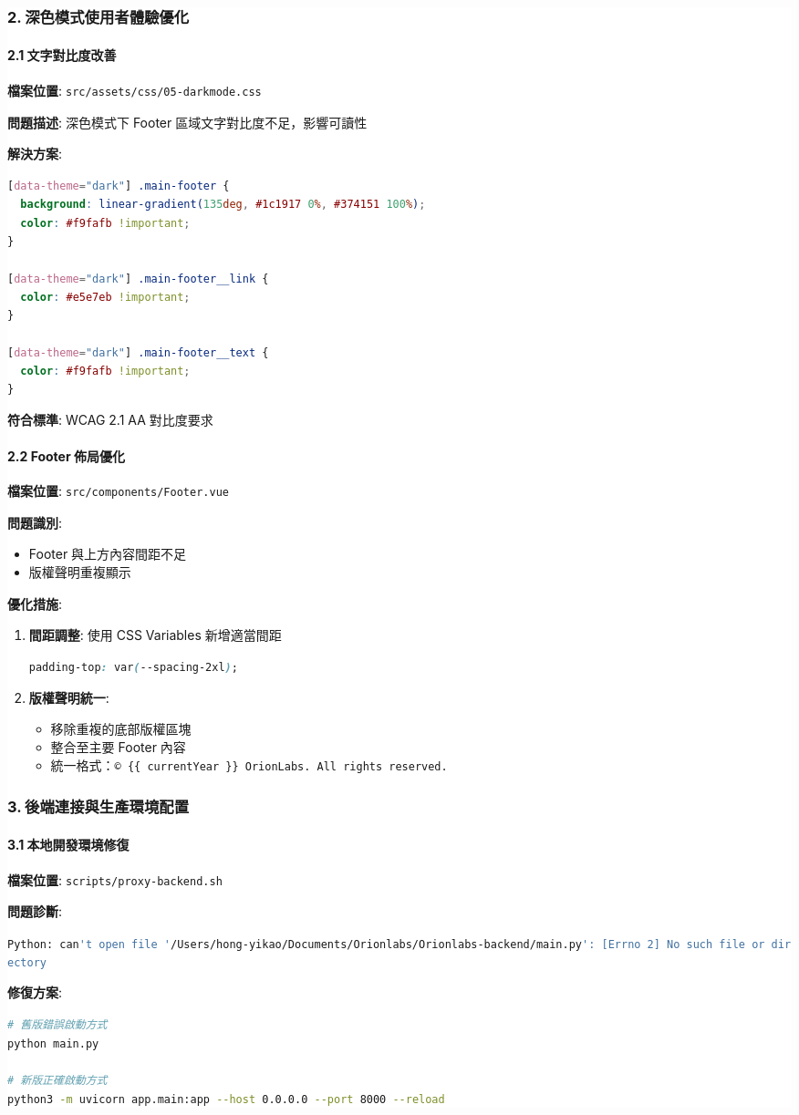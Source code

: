 ### 2. 深色模式使用者體驗優化

#### 2.1 文字對比度改善
**檔案位置**: `src/assets/css/05-darkmode.css`

**問題描述**: 深色模式下 Footer 區域文字對比度不足，影響可讀性

**解決方案**:
```css
[data-theme="dark"] .main-footer {
  background: linear-gradient(135deg, #1c1917 0%, #374151 100%);
  color: #f9fafb !important;
}

[data-theme="dark"] .main-footer__link {
  color: #e5e7eb !important;
}

[data-theme="dark"] .main-footer__text {
  color: #f9fafb !important;
}
```

**符合標準**: WCAG 2.1 AA 對比度要求

#### 2.2 Footer 佈局優化
**檔案位置**: `src/components/Footer.vue`

**問題識別**:
- Footer 與上方內容間距不足
- 版權聲明重複顯示

**優化措施**:
1. **間距調整**: 使用 CSS Variables 新增適當間距
   ```css
   padding-top: var(--spacing-2xl);
   ```

2. **版權聲明統一**: 
   - 移除重複的底部版權區塊
   - 整合至主要 Footer 內容
   - 統一格式：`© {{ currentYear }} OrionLabs. All rights reserved.`

### 3. 後端連接與生產環境配置

#### 3.1 本地開發環境修復
**檔案位置**: `scripts/proxy-backend.sh`

**問題診斷**: 
```bash
Python: can't open file '/Users/hong-yikao/Documents/Orionlabs/Orionlabs-backend/main.py': [Errno 2] No such file or directory
```

**修復方案**:
```bash
# 舊版錯誤啟動方式
python main.py

# 新版正確啟動方式
python3 -m uvicorn app.main:app --host 0.0.0.0 --port 8000 --reload
```
